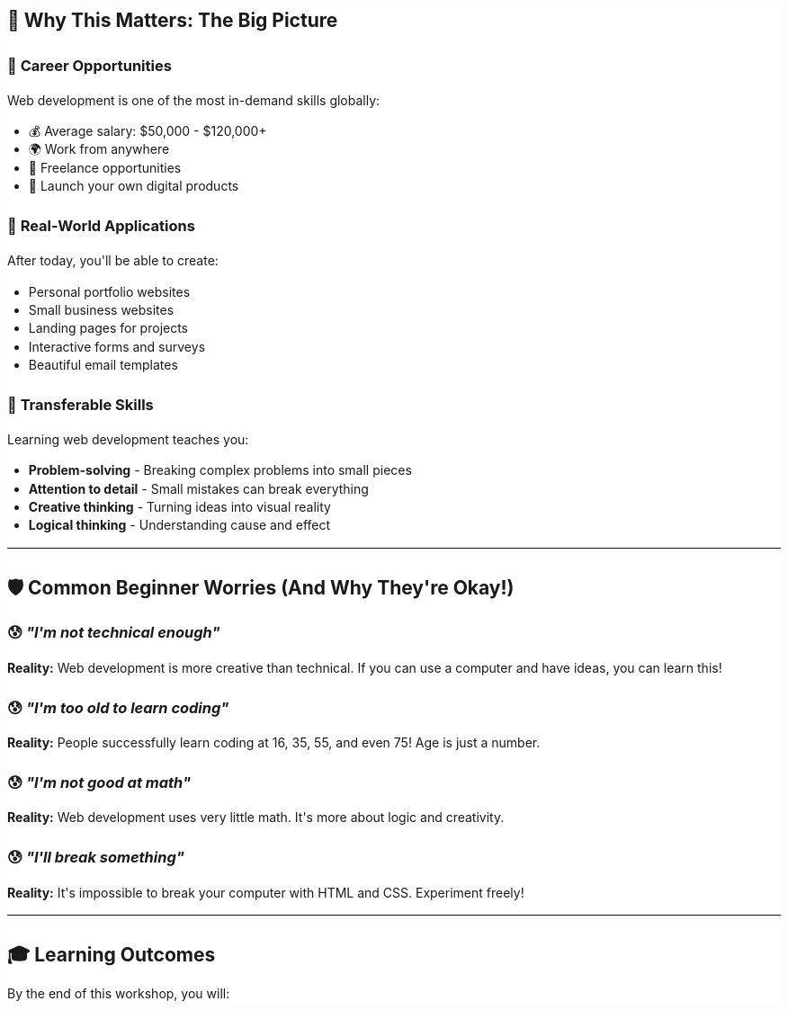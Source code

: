 ## 🌟 Why This Matters: The Big Picture

### 🚀 **Career Opportunities**

Web development is one of the most in-demand skills globally:
- 💰 Average salary: $50,000 - $120,000+
- 🌍 Work from anywhere
- 💼 Freelance opportunities
- 🚀 Launch your own digital products

### 🎯 **Real-World Applications**

After today, you'll be able to create:
- Personal portfolio websites
- Small business websites
- Landing pages for projects
- Interactive forms and surveys
- Beautiful email templates

### 🧠 **Transferable Skills**

Learning web development teaches you:
- **Problem-solving** - Breaking complex problems into small pieces
- **Attention to detail** - Small mistakes can break everything
- **Creative thinking** - Turning ideas into visual reality
- **Logical thinking** - Understanding cause and effect

---

## 🛡️ Common Beginner Worries (And Why They're Okay!)

### 😰 *"I'm not technical enough"*
**Reality:** Web development is more creative than technical. If you can use a computer and have ideas, you can learn this!

### 😰 *"I'm too old to learn coding"*
**Reality:** People successfully learn coding at 16, 35, 55, and even 75! Age is just a number.

### 😰 *"I'm not good at math"*
**Reality:** Web development uses very little math. It's more about logic and creativity.

### 😰 *"I'll break something"*
**Reality:** It's impossible to break your computer with HTML and CSS. Experiment freely!

---

## 🎓 Learning Outcomes

By the end of this workshop, you will:
